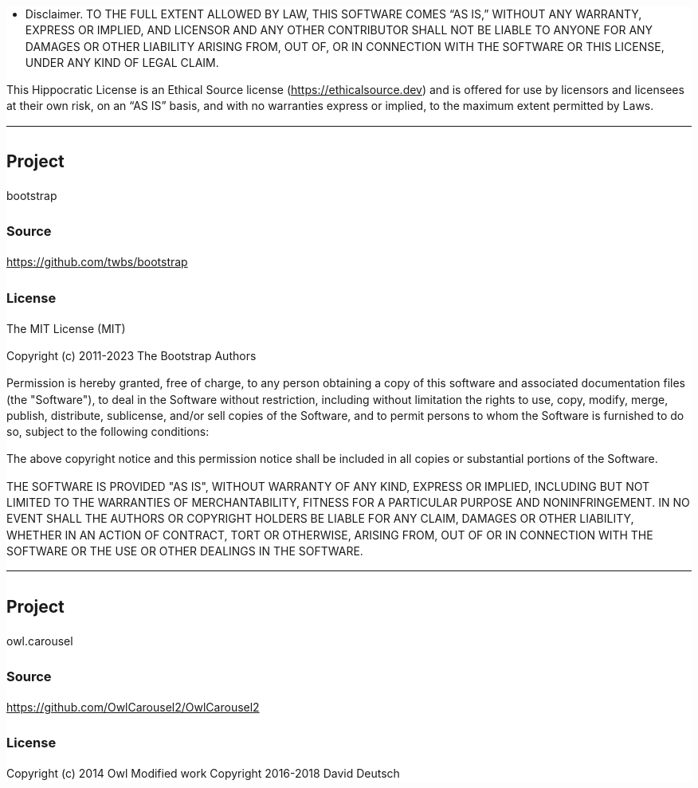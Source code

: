 * Disclaimer. TO THE FULL EXTENT ALLOWED BY LAW, THIS SOFTWARE COMES “AS IS,” WITHOUT ANY WARRANTY, EXPRESS OR IMPLIED, AND LICENSOR AND ANY OTHER CONTRIBUTOR SHALL NOT BE LIABLE TO ANYONE FOR ANY DAMAGES OR OTHER LIABILITY ARISING FROM, OUT OF, OR IN CONNECTION WITH THE SOFTWARE OR THIS LICENSE, UNDER ANY KIND OF LEGAL CLAIM.

This Hippocratic License is an Ethical Source license (https://ethicalsource.dev) and is offered for use by licensors and licensees at their own risk, on an “AS IS” basis, and with no warranties express or implied, to the maximum extent permitted by Laws.


-------------------------------------------------------------------------------

## Project
bootstrap

### Source
https://github.com/twbs/bootstrap

### License
The MIT License (MIT)

Copyright (c) 2011-2023 The Bootstrap Authors

Permission is hereby granted, free of charge, to any person obtaining a copy
of this software and associated documentation files (the "Software"), to deal
in the Software without restriction, including without limitation the rights
to use, copy, modify, merge, publish, distribute, sublicense, and/or sell
copies of the Software, and to permit persons to whom the Software is
furnished to do so, subject to the following conditions:

The above copyright notice and this permission notice shall be included in
all copies or substantial portions of the Software.

THE SOFTWARE IS PROVIDED "AS IS", WITHOUT WARRANTY OF ANY KIND, EXPRESS OR
IMPLIED, INCLUDING BUT NOT LIMITED TO THE WARRANTIES OF MERCHANTABILITY,
FITNESS FOR A PARTICULAR PURPOSE AND NONINFRINGEMENT. IN NO EVENT SHALL THE
AUTHORS OR COPYRIGHT HOLDERS BE LIABLE FOR ANY CLAIM, DAMAGES OR OTHER
LIABILITY, WHETHER IN AN ACTION OF CONTRACT, TORT OR OTHERWISE, ARISING FROM,
OUT OF OR IN CONNECTION WITH THE SOFTWARE OR THE USE OR OTHER DEALINGS IN
THE SOFTWARE.


-------------------------------------------------------------------------------

## Project
owl.carousel

### Source
https://github.com/OwlCarousel2/OwlCarousel2

### License
Copyright (c) 2014 Owl
Modified work Copyright 2016-2018 David Deutsch
